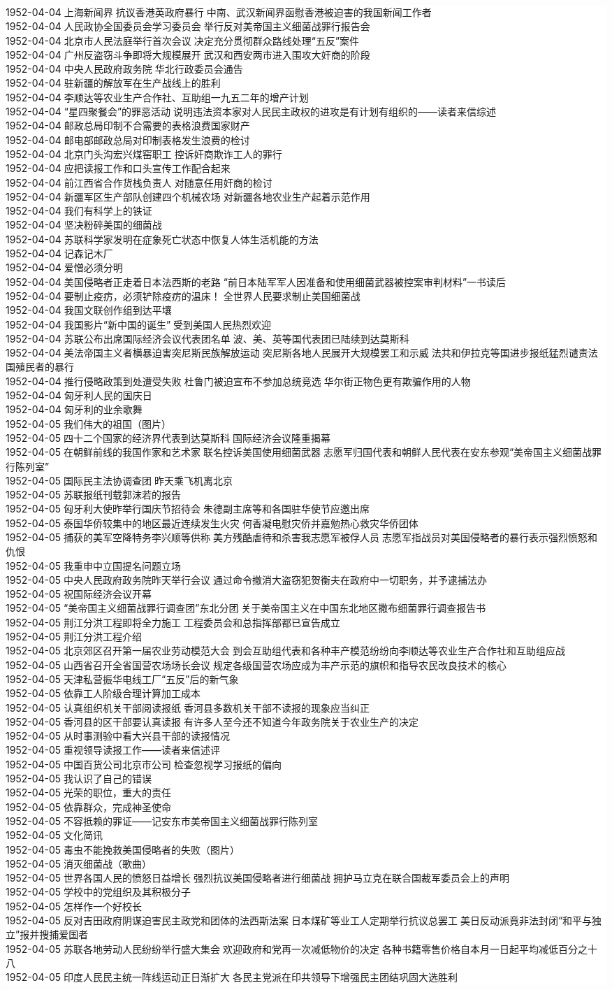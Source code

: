 1952-04-04 上海新闻界  抗议香港英政府暴行  中南、武汉新闻界函慰香港被迫害的我国新闻工作者  
1952-04-04 人民政协全国委员会学习委员会  举行反对美帝国主义细菌战罪行报告会  
1952-04-04 北京市人民法庭举行首次会议  决定充分贯彻群众路线处理“五反”案件  
1952-04-04 广州反盗窃斗争即将大规模展开  武汉和西安两市进入围攻大奸商的阶段  
1952-04-04 中央人民政府政务院  华北行政委员会通告  
1952-04-04 驻新疆的解放军在生产战线上的胜利  
1952-04-04 李顺达等农业生产合作社、互助组一九五二年的增产计划  
1952-04-04 “星四聚餐会”的罪恶活动  说明违法资本家对人民民主政权的进攻是有计划有组织的——读者来信综述  
1952-04-04 邮政总局印制不合需要的表格浪费国家财产  
1952-04-04 邮电部邮政总局对印制表格发生浪费的检讨  
1952-04-04 北京门头沟宏兴煤窑职工  控诉奸商欺诈工人的罪行  
1952-04-04 应把读报工作和口头宣传工作配合起来  
1952-04-04 前江西省合作货栈负责人  对随意任用奸商的检讨  
1952-04-04 新疆军区生产部队创建四个机械农场  对新疆各地农业生产起着示范作用  
1952-04-04 我们有科学上的铁证  
1952-04-04 坚决粉碎美国的细菌战  
1952-04-04 苏联科学家发明在症象死亡状态中恢复人体生活机能的方法  
1952-04-04 记森记木厂  
1952-04-04 爱憎必须分明  
1952-04-04 美国侵略者正走着日本法西斯的老路  “前日本陆军军人因准备和使用细菌武器被控案审判材料”一书读后  
1952-04-04 要制止疫疠，必须铲除疫疠的温床！ 全世界人民要求制止美国细菌战  
1952-04-04 我国文联创作组到达平壤  
1952-04-04 我国影片“新中国的诞生”  受到美国人民热烈欢迎  
1952-04-04 苏联公布出席国际经济会议代表团名单  波、美、英等国代表团已陆续到达莫斯科  
1952-04-04 美法帝国主义者横暴迫害突尼斯民族解放运动  突尼斯各地人民展开大规模罢工和示威  法共和伊拉克等国进步报纸猛烈谴责法国殖民者的暴行  
1952-04-04 推行侵略政策到处遭受失败  杜鲁门被迫宣布不参加总统竞选  华尔街正物色更有欺骗作用的人物  
1952-04-04 匈牙利人民的国庆日  
1952-04-04 匈牙利的业余歌舞  
1952-04-05 我们伟大的祖国（图片）  
1952-04-05 四十二个国家的经济界代表到达莫斯科  国际经济会议隆重揭幕  
1952-04-05 在朝鲜前线的我国作家和艺术家  联名控诉美国使用细菌武器  志愿军归国代表和朝鲜人民代表在安东参观“美帝国主义细菌战罪行陈列室”  
1952-04-05 国际民主法协调查团  昨天乘飞机离北京  
1952-04-05 苏联报纸刊载郭沫若的报告  
1952-04-05 匈牙利大使昨举行国庆节招待会  朱德副主席等和各国驻华使节应邀出席  
1952-04-05 泰国华侨较集中的地区最近连续发生火灾  何香凝电慰灾侨并嘉勉热心救灾华侨团体  
1952-04-05 捕获的美军空降特务李兴顺等供称  美方残酷虐待和杀害我志愿军被俘人员  志愿军指战员对美国侵略者的暴行表示强烈愤怒和仇恨  
1952-04-05 我重申中立国提名问题立场  
1952-04-05 中央人民政府政务院昨天举行会议  通过命令撤消大盗窃犯贺衡夫在政府中一切职务，并予逮捕法办  
1952-04-05 祝国际经济会议开幕  
1952-04-05 “美帝国主义细菌战罪行调查团”东北分团  关于美帝国主义在中国东北地区撒布细菌罪行调查报告书  
1952-04-05 荆江分洪工程即将全力施工  工程委员会和总指挥部都已宣告成立  
1952-04-05 荆江分洪工程介绍  
1952-04-05 北京郊区召开第一届农业劳动模范大会  到会互助组代表和各种丰产模范纷纷向李顺达等农业生产合作社和互助组应战  
1952-04-05 山西省召开全省国营农场场长会议  规定各级国营农场应成为丰产示范的旗帜和指导农民改良技术的核心  
1952-04-05 天津私营振华电线工厂“五反”后的新气象  
1952-04-05 依靠工人阶级合理计算加工成本  
1952-04-05 认真组织机关干部阅读报纸  香河县多数机关干部不读报的现象应当纠正  
1952-04-05 香河县的区干部要认真读报  有许多人至今还不知道今年政务院关于农业生产的决定  
1952-04-05 从时事测验中看大兴县干部的读报情况  
1952-04-05 重视领导读报工作——读者来信述评  
1952-04-05 中国百货公司北京市公司  检查忽视学习报纸的偏向  
1952-04-05 我认识了自己的错误  
1952-04-05 光荣的职位，重大的责任  
1952-04-05 依靠群众，完成神圣使命  
1952-04-05 不容抵赖的罪证——记安东市美帝国主义细菌战罪行陈列室  
1952-04-05 文化简讯  
1952-04-05 毒虫不能挽救美国侵略者的失败（图片）  
1952-04-05 消灭细菌战（歌曲）  
1952-04-05 世界各国人民的愤怒日益增长  强烈抗议美国侵略者进行细菌战  拥护马立克在联合国裁军委员会上的声明  
1952-04-05 学校中的党组织及其积极分子  
1952-04-05 怎样作一个好校长  
1952-04-05 反对吉田政府阴谋迫害民主政党和团体的法西斯法案  日本煤矿等业工人定期举行抗议总罢工  美日反动派竟非法封闭“和平与独立”报并搜捕爱国者  
1952-04-05 苏联各地劳动人民纷纷举行盛大集会  欢迎政府和党再一次减低物价的决定  各种书籍零售价格自本月一日起平均减低百分之十八  
1952-04-05 印度人民民主统一阵线运动正日渐扩大  各民主党派在印共领导下增强民主团结巩固大选胜利  